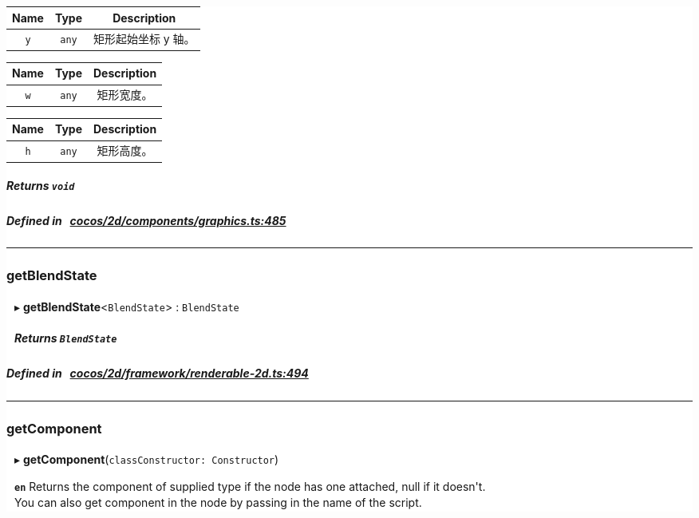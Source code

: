 | Name | Type | Description |
| :------: | :------: | :------: |
| `y` | `any` | 矩形起始坐标 y 轴。  |

| Name | Type | Description |
| :------: | :------: | :------: |
| `w` | `any` | 矩形宽度。  |

| Name | Type | Description |
| :------: | :------: | :------: |
| `h` | `any` | 矩形高度。  |



##### Returns `void`




</div>

##### Defined in &nbsp;   [cocos/2d/components/graphics.ts:485](https://github.com/cocos-creator/engine/blob/c7bf6b8a9/cocos/2d/components/graphics.ts#L485)&nbsp;
___
### getBlendState
<div style="margin-left: 10px;">

▸   **getBlendState**<`BlendState`\> : `BlendState`









##### Returns `BlendState`




</div>

##### Defined in &nbsp;   [cocos/2d/framework/renderable-2d.ts:494](https://github.com/cocos-creator/engine/blob/c7bf6b8a9/cocos/2d/framework/renderable-2d.ts#L494)&nbsp;
___
### getComponent
<div style="margin-left: 10px;">

▸   **getComponent**(`classConstructor: Constructor`)




**`en`** 
Returns the component of supplied type if the node has one attached, null if it doesn't.<br/>
You can also get component in the node by passing in the name of the script.
